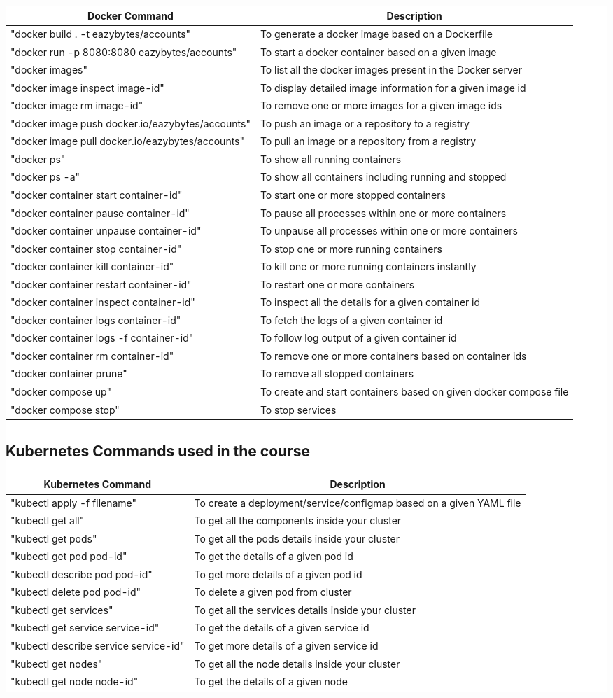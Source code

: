 |     Docker Command       |     Description          |
| ------------- | ------------- |
| "docker build . -t eazybytes/accounts" | To generate a docker image based on a Dockerfile |
| "docker run  -p 8080:8080 eazybytes/accounts" | To start a docker container based on a given image |
| "docker images" | To list all the docker images present in the Docker server |
| "docker image inspect image-id" | To display detailed image information for a given image id |
| "docker image rm image-id" | To remove one or more images for a given image ids |
| "docker image push docker.io/eazybytes/accounts" | To push an image or a repository to a registry |
| "docker image pull docker.io/eazybytes/accounts" | To pull an image or a repository from a registry |
| "docker ps" | To show all running containers |
| "docker ps -a" | To show all containers including running and stopped |
| "docker container start container-id" | To start one or more stopped containers |
| "docker container pause container-id" | To pause all processes within one or more containers |
| "docker container unpause container-id" | To unpause all processes within one or more containers |
| "docker container stop container-id" | To stop one or more running containers |
| "docker container kill container-id" | To kill one or more running containers instantly |
| "docker container restart container-id" | To restart one or more containers |
| "docker container inspect container-id" | To inspect all the details for a given container id |
| "docker container logs container-id" | To fetch the logs of a given container id |
| "docker container logs -f container-id" | To follow log output of a given container id |
| "docker container rm container-id" | To remove one or more containers based on container ids |
| "docker container prune" | To remove all stopped containers |
| "docker compose up" | To create and start containers based on given docker compose file |
| "docker compose stop" | To stop services |

## Kubernetes Commands used in the course

|     Kubernetes Command       |     Description          |
| ------------- | ------------- |
| "kubectl apply -f filename" | To create a deployment/service/configmap based on a given YAML file |
| "kubectl get all" | To get all the components inside your cluster |
| "kubectl get pods" | To get all the pods details inside your cluster |
| "kubectl get pod pod-id" | To get the details of a given pod id |
| "kubectl describe pod pod-id" | To get more details of a given pod id |
| "kubectl delete pod pod-id" | To delete a given pod from cluster |
| "kubectl get services" | To get all the services details inside your cluster |
| "kubectl get service service-id" | To get the details of a given service id |
| "kubectl describe service service-id" | To get more details of a given service id |
| "kubectl get nodes" | To get all the node details inside your cluster |
| "kubectl get node node-id" | To get the details of a given node |